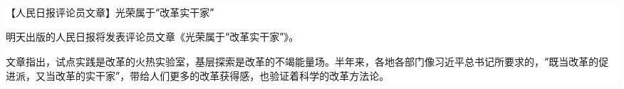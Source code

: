 













    
【人民日报评论员文章】光荣属于“改革实干家”






























    
明天出版的人民日报将发表评论员文章《光荣属于“改革实干家”》。






























    
文章指出，试点实践是改革的火热实验室，基层探索是改革的不竭能量场。半年来，各地各部门像习近平总书记所要求的，“既当改革的促进派，又当改革的实干家”，带给人们更多的改革获得感，也验证着科学的改革方法论。







